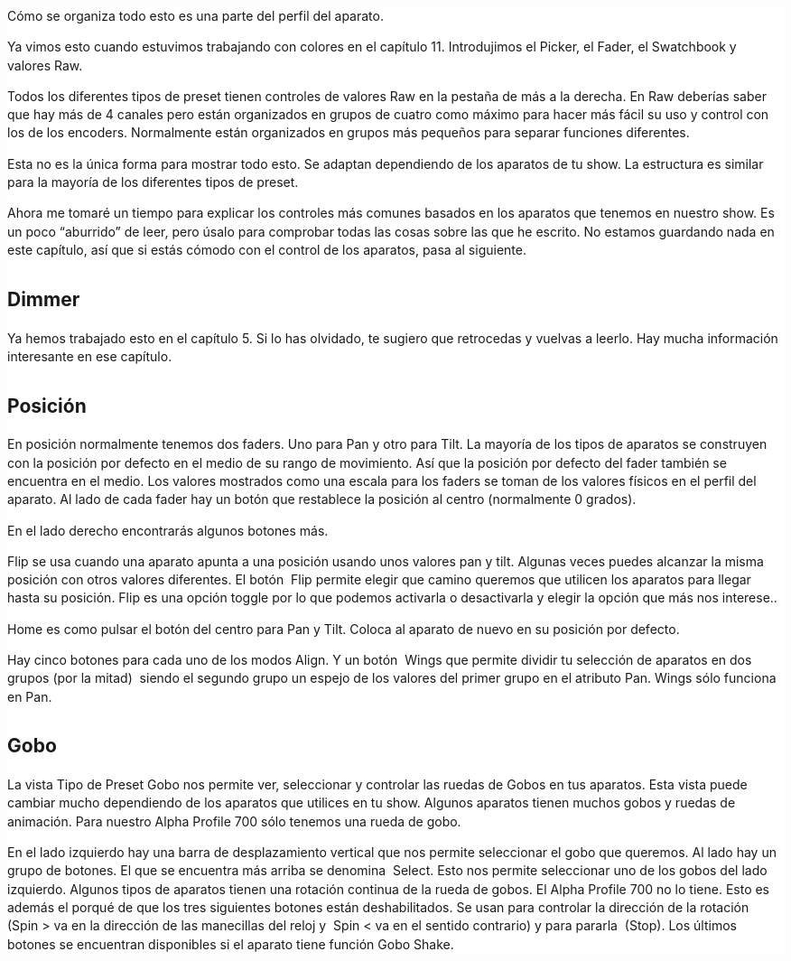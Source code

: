 <p>Cómo se organiza todo esto es una parte del perfil del aparato.&nbsp;</p>

<p>Ya vimos esto cuando estuvimos trabajando con colores en el capítulo 11. Introdujimos el Picker, el Fader, el Swatchbook y valores&nbsp;Raw.</p>

<p>Todos los diferentes tipos de preset tienen controles de valores Raw en la pestaña de más a la derecha. En Raw deberías saber que hay más de 4 canales pero están organizados en grupos de cuatro como máximo para hacer más fácil su uso y control con los de los encoders. Normalmente están organizados en grupos más pequeños para separar funciones diferentes.</p>

<p>Esta no es la única forma para mostrar todo esto. Se adaptan dependiendo de los aparatos de tu show. La estructura es similar para la mayoría de los diferentes tipos de preset.</p>

<p>Ahora me tomaré un tiempo para explicar los controles más comunes basados en los aparatos que tenemos en nuestro show. Es un poco “aburrido” de leer, pero úsalo para comprobar todas las cosas sobre las que he escrito. No estamos guardando nada en este capítulo, así que si estás cómodo con el control de los aparatos, pasa al siguiente.</p>

<a name="toc_header_anchor_1" id="toc_header_anchor_1" class="topic-toc-item"></a><h2>Dimmer</h2>

<p>Ya hemos trabajado esto en el capítulo 5. Si lo has olvidado, te sugiero que retrocedas y vuelvas a leerlo. Hay mucha información interesante en ese capítulo.</p>

<a name="toc_header_anchor_2" id="toc_header_anchor_2" class="topic-toc-item"></a><h2>Posición</h2>

<p>En posición normalmente tenemos dos faders. Uno para Pan y otro para Tilt. La mayoría de los tipos de aparatos se construyen con la posición por defecto en el medio de su rango de movimiento. Así que la posición por defecto del&nbsp;fader también se encuentra en el medio. Los valores mostrados como una escala para los faders se toman de los valores físicos en el perfil del aparato. Al lado de cada fader hay un botón que restablece la posición al centro (normalmente 0 grados).</p>

<p>En el lado derecho encontrarás algunos botones más.</p>

<p><span class="softkey">Flip</span> se usa cuando una aparato&nbsp;apunta a una posición usando unos valores pan y tilt. Algunas veces puedes alcanzar la misma posición con otros valores diferentes. El botón&nbsp;​ <span class="softkey">Flip</span> permite elegir que camino queremos que utilicen los aparatos para llegar hasta su posición. Flip es una opción toggle por lo que podemos activarla o desactivarla y elegir la opción que más nos interese..</p>

<p><span class="softkey">Home</span> es como pulsar el botón del centro para Pan y Tilt. Coloca al aparato de nuevo en su posición por defecto.</p>

<p>Hay cinco botones para cada uno de los modos Align. Y un botón&nbsp; <span class="softkey">Wings</span> que permite dividir tu selección de aparatos en dos grupos (por la mitad) &nbsp;siendo el segundo grupo un espejo de los valores del primer grupo en el atributo Pan. Wings sólo funciona en Pan.&nbsp;</p>

<a name="toc_header_anchor_3" id="toc_header_anchor_3" class="topic-toc-item"></a><h2>Gobo</h2>

<p>La vista Tipo de Preset Gobo nos permite ver, seleccionar y controlar las ruedas de Gobos en tus aparatos. Esta vista puede cambiar mucho dependiendo de los aparatos que utilices en tu show. Algunos aparatos tienen muchos gobos y ruedas de animación. Para nuestro Alpha Profile 700 sólo tenemos una rueda de gobo.&nbsp;</p>

<p>En el lado izquierdo hay una barra de desplazamiento vertical que nos permite seleccionar el gobo que queremos. Al lado hay un grupo de botones. El que se encuentra más arriba se denomina&nbsp; <span class="softkey">Select</span>. Esto nos permite seleccionar uno de los gobos del lado izquierdo. Algunos tipos de aparatos tienen una rotación continua de la rueda de gobos. El Alpha Profile 700 no lo tiene. Esto es además el porqué de que los tres siguientes botones están deshabilitados. Se usan para controlar la dirección de la rotación&nbsp; (<span class="softkey">Spin &gt;</span> va en la dirección de las manecillas del reloj y&nbsp;&nbsp;<span class="softkey">Spin &lt;</span>&nbsp;va en el sentido contrario) y para pararla&nbsp; (<span class="softkey">Stop</span>).&nbsp;Los últimos botones se encuentran disponibles si el aparato tiene función Gobo Shake.&nbsp;</p>
